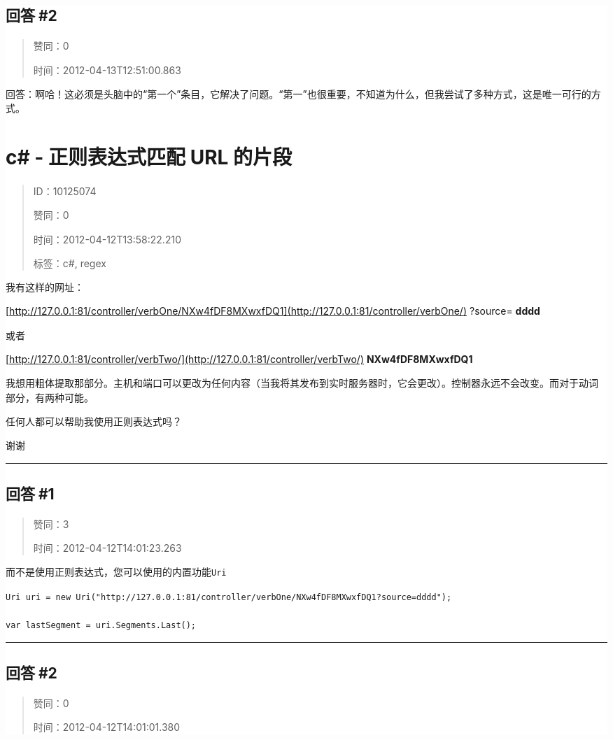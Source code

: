 ## 回答 #2

> 赞同：0
> 
> 时间：2012-04-13T12:51:00.863

回答：啊哈！这必须是头脑中的“第一个”条目，它解决了问题。“第一”也很重要，不知道为什么，但我尝试了多种方式，这是唯一可行的方式。

# c# - 正则表达式匹配 URL 的片段

> ID：10125074
> 
> 赞同：0
> 
> 时间：2012-04-12T13:58:22.210
> 
> 标签：c#, regex

我有这样的网址：

[http://127.0.0.1:81/controller/verbOne/NXw4fDF8MXwxfDQ1](http://127.0.0.1:81/controller/verbOne/) ?source= **dddd**

或者

[http://127.0.0.1:81/controller/verbTwo/](http://127.0.0.1:81/controller/verbTwo/) **NXw4fDF8MXwxfDQ1**

我想用粗体提取那部分。主机和端口可以更改为任何内容（当我将其发布到实时服务器时，它会更改）。控制器永远不会改变。而对于动词部分，有两种可能。

任何人都可以帮助我使用正则表达式吗？

谢谢

* * *

## 回答 #1

> 赞同：3
> 
> 时间：2012-04-12T14:01:23.263

而不是使用正则表达式，您可以使用的内置功能`Uri`

```
Uri uri = new Uri("http://127.0.0.1:81/controller/verbOne/NXw4fDF8MXwxfDQ1?source=dddd");

var lastSegment = uri.Segments.Last(); 
```

* * *

## 回答 #2

> 赞同：0
> 
> 时间：2012-04-12T14:01:01.380
